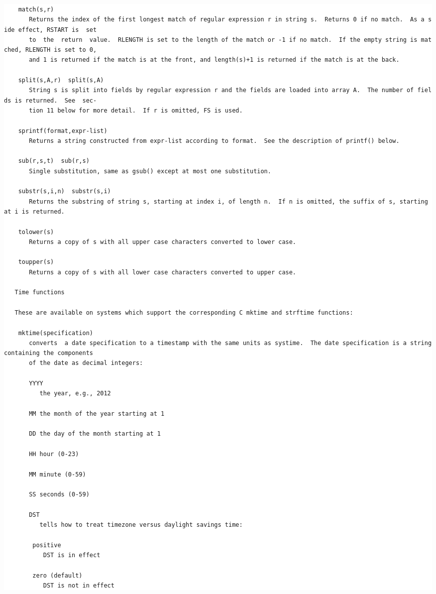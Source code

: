 	    match(s,r)
		   Returns the index of the first longest match of regular expression r in string s.  Returns 0 if no match.  As a side effect, RSTART is  set
		   to  the  return  value.  RLENGTH is set to the length of the match or -1 if no match.  If the empty string is matched, RLENGTH is set to 0,
		   and 1 is returned if the match is at the front, and length(s)+1 is returned if the match is at the back.

	    split(s,A,r)  split(s,A)
		   String s is split into fields by regular expression r and the fields are loaded into array A.  The number of fields is returned.  See  sec‐
		   tion 11 below for more detail.  If r is omitted, FS is used.

	    sprintf(format,expr-list)
		   Returns a string constructed from expr-list according to format.  See the description of printf() below.

	    sub(r,s,t)	sub(r,s)
		   Single substitution, same as gsub() except at most one substitution.

	    substr(s,i,n)  substr(s,i)
		   Returns the substring of string s, starting at index i, of length n.	 If n is omitted, the suffix of s, starting at i is returned.

	    tolower(s)
		   Returns a copy of s with all upper case characters converted to lower case.

	    toupper(s)
		   Returns a copy of s with all lower case characters converted to upper case.

       Time functions

       These are available on systems which support the corresponding C mktime and strftime functions:

	    mktime(specification)
		   converts  a date specification to a timestamp with the same units as systime.  The date specification is a string containing the components
		   of the date as decimal integers:

		   YYYY
		      the year, e.g., 2012

		   MM the month of the year starting at 1

		   DD the day of the month starting at 1

		   HH hour (0-23)

		   MM minute (0-59)

		   SS seconds (0-59)

		   DST
		      tells how to treat timezone versus daylight savings time:

			positive
			   DST is in effect

			zero (default)
			   DST is not in effect
